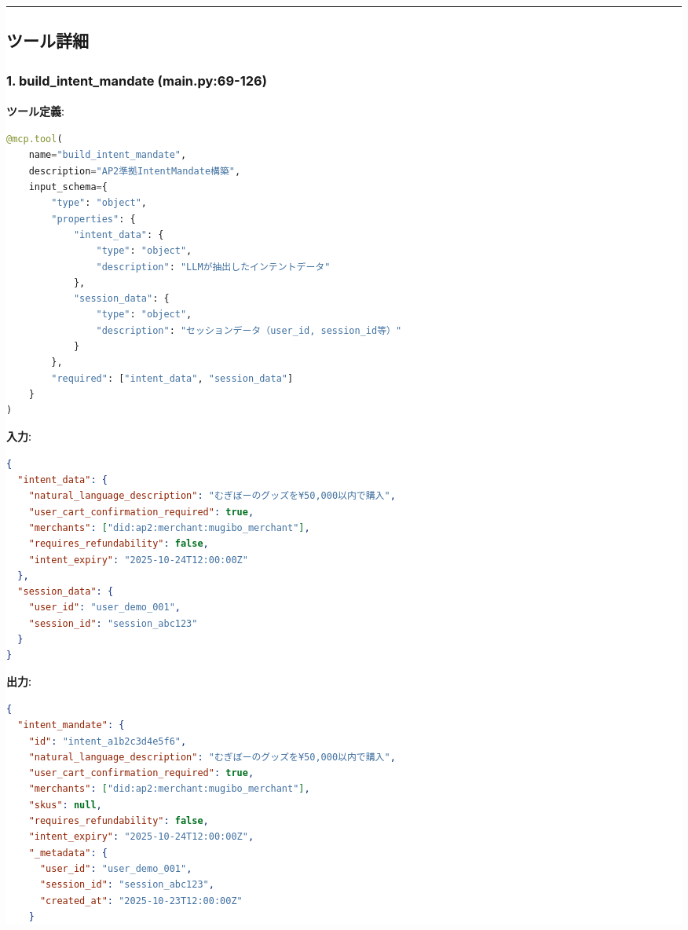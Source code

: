 ```mermaid
```

---

## ツール詳細

### 1. build_intent_mandate (main.py:69-126)

**ツール定義**:

```python
@mcp.tool(
    name="build_intent_mandate",
    description="AP2準拠IntentMandate構築",
    input_schema={
        "type": "object",
        "properties": {
            "intent_data": {
                "type": "object",
                "description": "LLMが抽出したインテントデータ"
            },
            "session_data": {
                "type": "object",
                "description": "セッションデータ（user_id, session_id等）"
            }
        },
        "required": ["intent_data", "session_data"]
    }
)
```

**入力**:

```json
{
  "intent_data": {
    "natural_language_description": "むぎぼーのグッズを¥50,000以内で購入",
    "user_cart_confirmation_required": true,
    "merchants": ["did:ap2:merchant:mugibo_merchant"],
    "requires_refundability": false,
    "intent_expiry": "2025-10-24T12:00:00Z"
  },
  "session_data": {
    "user_id": "user_demo_001",
    "session_id": "session_abc123"
  }
}
```

**出力**:

```json
{
  "intent_mandate": {
    "id": "intent_a1b2c3d4e5f6",
    "natural_language_description": "むぎぼーのグッズを¥50,000以内で購入",
    "user_cart_confirmation_required": true,
    "merchants": ["did:ap2:merchant:mugibo_merchant"],
    "skus": null,
    "requires_refundability": false,
    "intent_expiry": "2025-10-24T12:00:00Z",
    "_metadata": {
      "user_id": "user_demo_001",
      "session_id": "session_abc123",
      "created_at": "2025-10-23T12:00:00Z"
    }
```